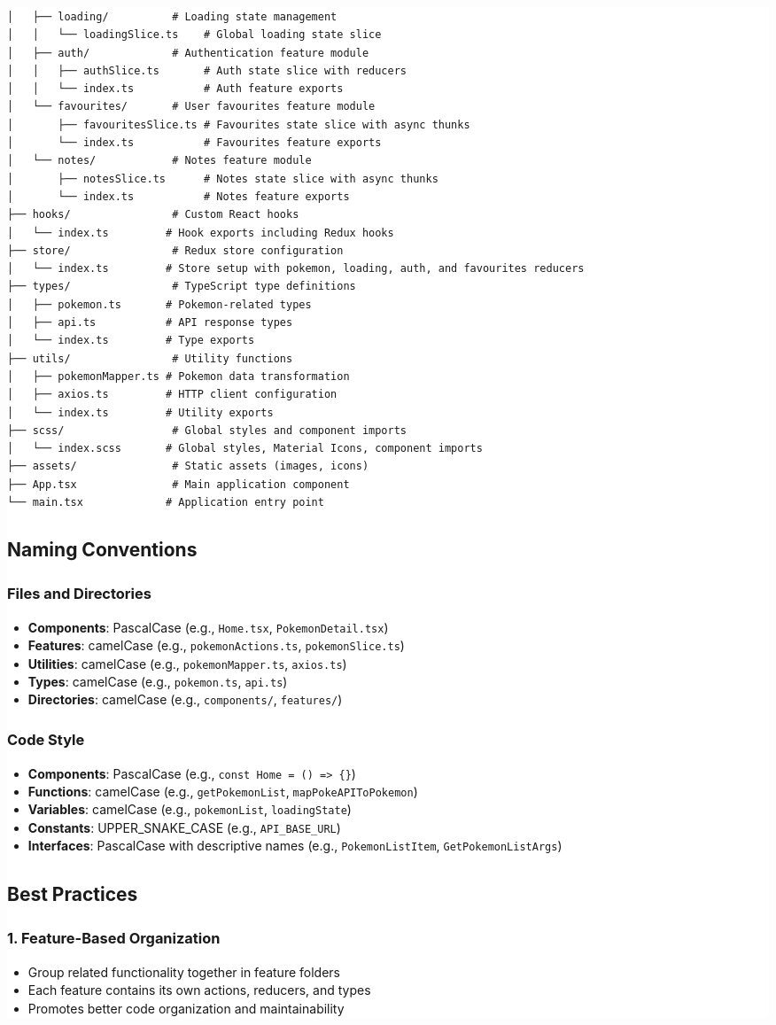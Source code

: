 ```
│   ├── loading/          # Loading state management
│   │   └── loadingSlice.ts    # Global loading state slice
│   ├── auth/             # Authentication feature module
│   │   ├── authSlice.ts       # Auth state slice with reducers
│   │   └── index.ts           # Auth feature exports
│   └── favourites/       # User favourites feature module
│       ├── favouritesSlice.ts # Favourites state slice with async thunks
│       └── index.ts           # Favourites feature exports
│   └── notes/            # Notes feature module
│       ├── notesSlice.ts      # Notes state slice with async thunks
│       └── index.ts           # Notes feature exports
├── hooks/                # Custom React hooks
│   └── index.ts         # Hook exports including Redux hooks
├── store/                # Redux store configuration
│   └── index.ts         # Store setup with pokemon, loading, auth, and favourites reducers
├── types/                # TypeScript type definitions
│   ├── pokemon.ts       # Pokemon-related types
│   ├── api.ts           # API response types
│   └── index.ts         # Type exports
├── utils/                # Utility functions
│   ├── pokemonMapper.ts # Pokemon data transformation
│   ├── axios.ts         # HTTP client configuration
│   └── index.ts         # Utility exports
├── scss/                 # Global styles and component imports
│   └── index.scss       # Global styles, Material Icons, component imports
├── assets/               # Static assets (images, icons)
├── App.tsx               # Main application component
└── main.tsx             # Application entry point
```

## Naming Conventions

### Files and Directories
- **Components**: PascalCase (e.g., `Home.tsx`, `PokemonDetail.tsx`)
- **Features**: camelCase (e.g., `pokemonActions.ts`, `pokemonSlice.ts`)
- **Utilities**: camelCase (e.g., `pokemonMapper.ts`, `axios.ts`)
- **Types**: camelCase (e.g., `pokemon.ts`, `api.ts`)
- **Directories**: camelCase (e.g., `components/`, `features/`)

### Code Style
- **Components**: PascalCase (e.g., `const Home = () => {}`)
- **Functions**: camelCase (e.g., `getPokemonList`, `mapPokeAPIToPokemon`)
- **Variables**: camelCase (e.g., `pokemonList`, `loadingState`)
- **Constants**: UPPER_SNAKE_CASE (e.g., `API_BASE_URL`)
- **Interfaces**: PascalCase with descriptive names (e.g., `PokemonListItem`, `GetPokemonListArgs`)

## Best Practices

### 1. Feature-Based Organization
- Group related functionality together in feature folders
- Each feature contains its own actions, reducers, and types
- Promotes better code organization and maintainability

